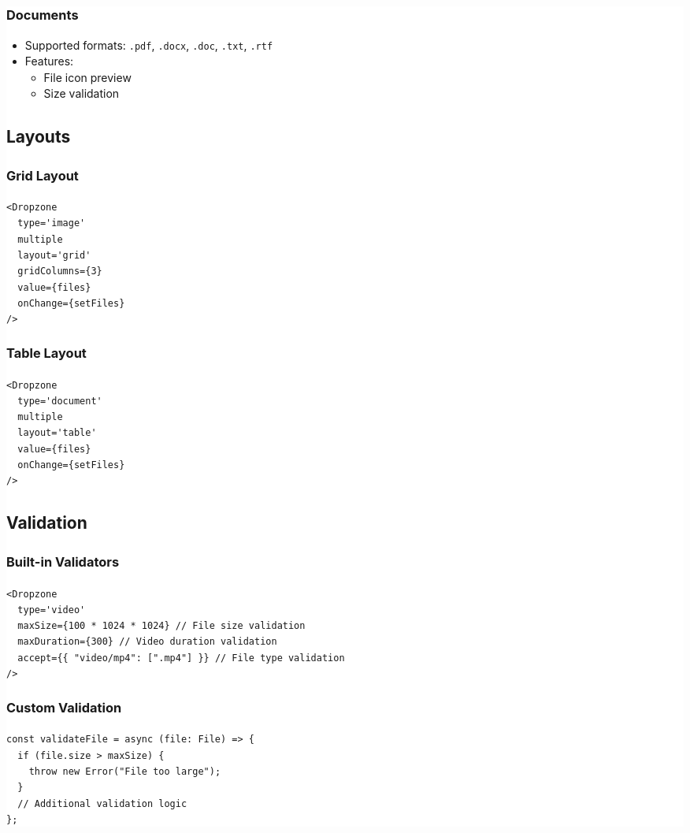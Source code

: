 ### Documents

- Supported formats: `.pdf`, `.docx`, `.doc`, `.txt`, `.rtf`
- Features:
  - File icon preview
  - Size validation

## Layouts

### Grid Layout

```tsx
<Dropzone
  type='image'
  multiple
  layout='grid'
  gridColumns={3}
  value={files}
  onChange={setFiles}
/>
```

### Table Layout

```tsx
<Dropzone
  type='document'
  multiple
  layout='table'
  value={files}
  onChange={setFiles}
/>
```

## Validation

### Built-in Validators

```tsx
<Dropzone
  type='video'
  maxSize={100 * 1024 * 1024} // File size validation
  maxDuration={300} // Video duration validation
  accept={{ "video/mp4": [".mp4"] }} // File type validation
/>
```

### Custom Validation

```tsx
const validateFile = async (file: File) => {
  if (file.size > maxSize) {
    throw new Error("File too large");
  }
  // Additional validation logic
};
```
